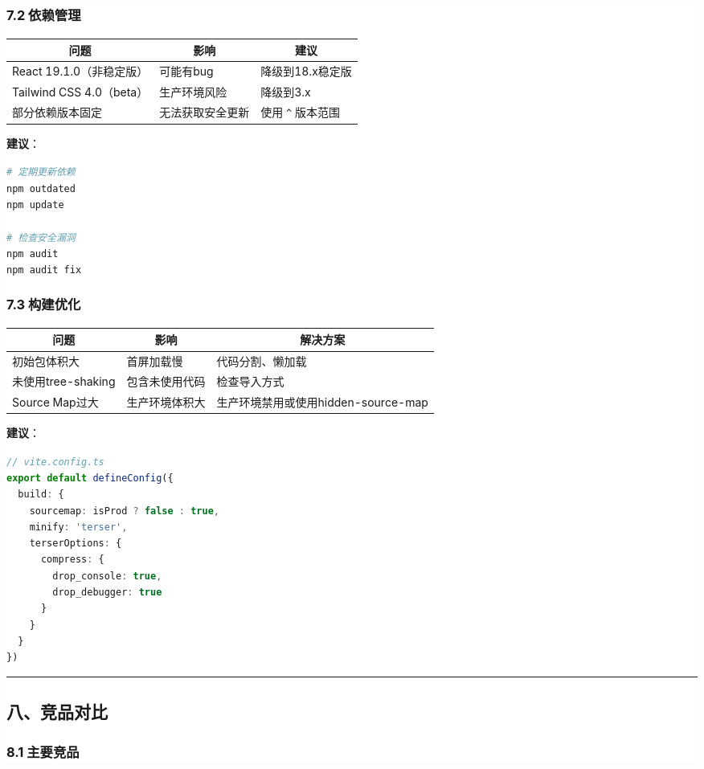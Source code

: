 ### 7.2 依赖管理

| 问题 | 影响 | 建议 |
|------|------|------|
| React 19.1.0（非稳定版） | 可能有bug | 降级到18.x稳定版 |
| Tailwind CSS 4.0（beta） | 生产环境风险 | 降级到3.x |
| 部分依赖版本固定 | 无法获取安全更新 | 使用 `^` 版本范围 |

**建议**：
```bash
# 定期更新依赖
npm outdated
npm update

# 检查安全漏洞
npm audit
npm audit fix
```

### 7.3 构建优化

| 问题 | 影响 | 解决方案 |
|------|------|---------|
| 初始包体积大 | 首屏加载慢 | 代码分割、懒加载 |
| 未使用tree-shaking | 包含未使用代码 | 检查导入方式 |
| Source Map过大 | 生产环境体积大 | 生产环境禁用或使用hidden-source-map |

**建议**：
```typescript
// vite.config.ts
export default defineConfig({
  build: {
    sourcemap: isProd ? false : true,
    minify: 'terser',
    terserOptions: {
      compress: {
        drop_console: true,
        drop_debugger: true
      }
    }
  }
})
```

---

## 八、竞品对比

### 8.1 主要竞品
